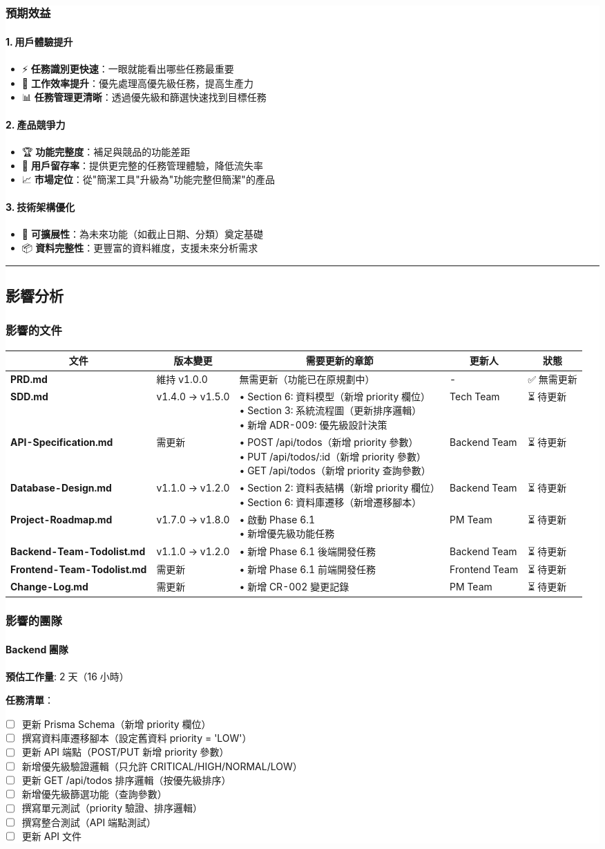 ### 預期效益

#### 1. 用戶體驗提升
- ⚡ **任務識別更快速**：一眼就能看出哪些任務最重要
- 🎯 **工作效率提升**：優先處理高優先級任務，提高生產力
- 📊 **任務管理更清晰**：透過優先級和篩選快速找到目標任務

#### 2. 產品競爭力
- 🏆 **功能完整度**：補足與競品的功能差距
- 👥 **用戶留存率**：提供更完整的任務管理體驗，降低流失率
- 📈 **市場定位**：從"簡潔工具"升級為"功能完整但簡潔"的產品

#### 3. 技術架構優化
- 🔧 **可擴展性**：為未來功能（如截止日期、分類）奠定基礎
- 📦 **資料完整性**：更豐富的資料維度，支援未來分析需求

---

## 影響分析

### 影響的文件

| 文件 | 版本變更 | 需要更新的章節 | 更新人 | 狀態 |
|------|---------|---------------|--------|------|
| **PRD.md** | 維持 v1.0.0 | 無需更新（功能已在原規劃中） | - | ✅ 無需更新 |
| **SDD.md** | v1.4.0 → v1.5.0 | • Section 6: 資料模型（新增 priority 欄位）<br>• Section 3: 系統流程圖（更新排序邏輯）<br>• 新增 ADR-009: 優先級設計決策 | Tech Team | ⏳ 待更新 |
| **API-Specification.md** | 需更新 | • POST /api/todos（新增 priority 參數）<br>• PUT /api/todos/:id（新增 priority 參數）<br>• GET /api/todos（新增 priority 查詢參數） | Backend Team | ⏳ 待更新 |
| **Database-Design.md** | v1.1.0 → v1.2.0 | • Section 2: 資料表結構（新增 priority 欄位）<br>• Section 6: 資料庫遷移（新增遷移腳本） | Backend Team | ⏳ 待更新 |
| **Project-Roadmap.md** | v1.7.0 → v1.8.0 | • 啟動 Phase 6.1<br>• 新增優先級功能任務 | PM Team | ⏳ 待更新 |
| **Backend-Team-Todolist.md** | v1.1.0 → v1.2.0 | • 新增 Phase 6.1 後端開發任務 | Backend Team | ⏳ 待更新 |
| **Frontend-Team-Todolist.md** | 需更新 | • 新增 Phase 6.1 前端開發任務 | Frontend Team | ⏳ 待更新 |
| **Change-Log.md** | 需更新 | • 新增 CR-002 變更記錄 | PM Team | ⏳ 待更新 |

### 影響的團隊

#### Backend 團隊
**預估工作量**: 2 天（16 小時）

**任務清單**：
- [ ] 更新 Prisma Schema（新增 priority 欄位）
- [ ] 撰寫資料庫遷移腳本（設定舊資料 priority = 'LOW'）
- [ ] 更新 API 端點（POST/PUT 新增 priority 參數）
- [ ] 新增優先級驗證邏輯（只允許 CRITICAL/HIGH/NORMAL/LOW）
- [ ] 更新 GET /api/todos 排序邏輯（按優先級排序）
- [ ] 新增優先級篩選功能（查詢參數）
- [ ] 撰寫單元測試（priority 驗證、排序邏輯）
- [ ] 撰寫整合測試（API 端點測試）
- [ ] 更新 API 文件
